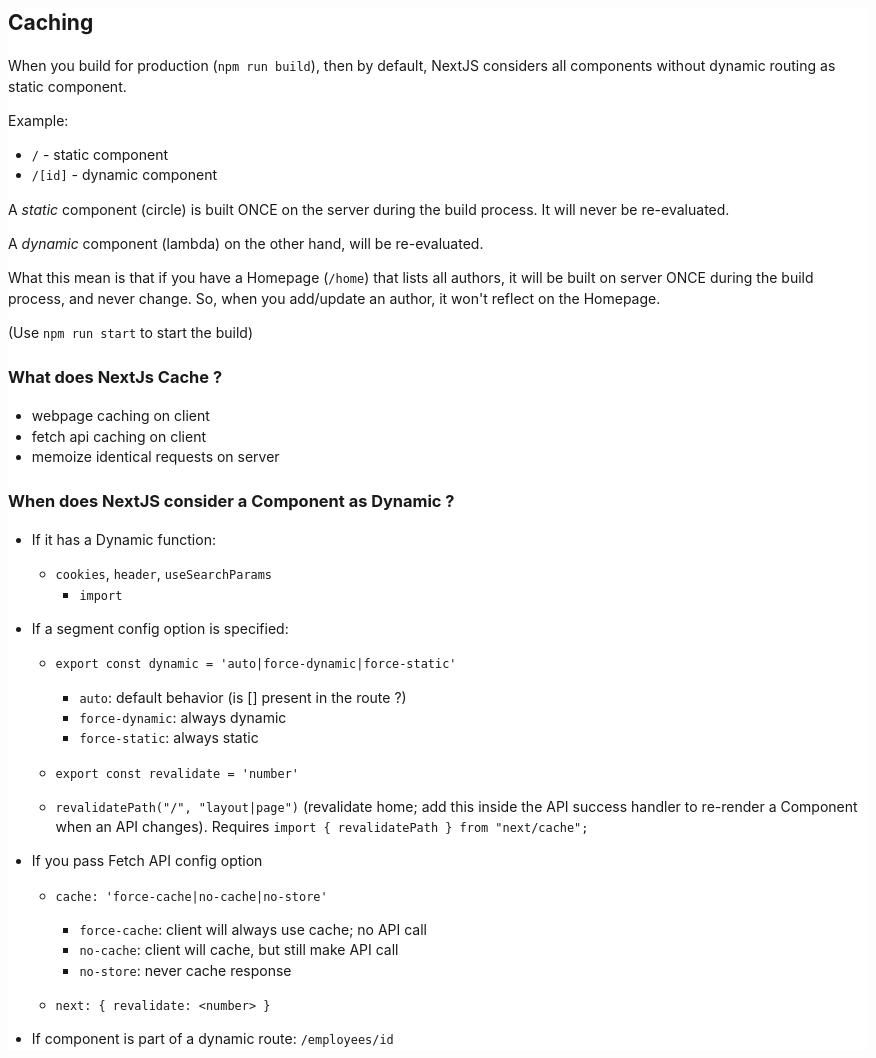 ## Caching

When you build for production (`npm run build`), then by default, NextJS
considers all components without dynamic routing as static component.

Example:

- `/` - static component
- `/[id]` - dynamic component

A *static* component (circle) is built ONCE on the server during the build
process. It will never be re-evaluated.

A *dynamic* component (lambda) on the other hand, will be re-evaluated.

What this mean is that if you have a Homepage (`/home`) that lists all authors,
it will be built on server ONCE during the build process, and never change. So,
when you add/update an author, it won't reflect on the Homepage.

(Use `npm run start` to start the build)

### What does NextJs Cache ?

- webpage caching on client
- fetch api caching on client
- memoize identical requests on server

### When does NextJS consider a Component as Dynamic ?

- If it has a Dynamic function:

   - `cookies`, `header`, `useSearchParams`
      - `import `

- If a segment config option is specified:

   - `export const dynamic = 'auto|force-dynamic|force-static'`

      - `auto`: default behavior (is [] present in the route ?)
      - `force-dynamic`: always dynamic
      - `force-static`: always static

   - `export const revalidate = 'number'`
   - `revalidatePath("/", "layout|page")` (revalidate home; add this inside the
      API success handler to re-render a Component when an API changes).
      Requires `import { revalidatePath } from "next/cache";`

- If you pass Fetch API config option

   - `cache: 'force-cache|no-cache|no-store'`

      - `force-cache`: client will always use cache; no API call
      - `no-cache`: client will cache, but still make API call
      - `no-store`: never cache response

   - `next: { revalidate: <number> }`

- If component is part of a dynamic route: `/employees/id`
